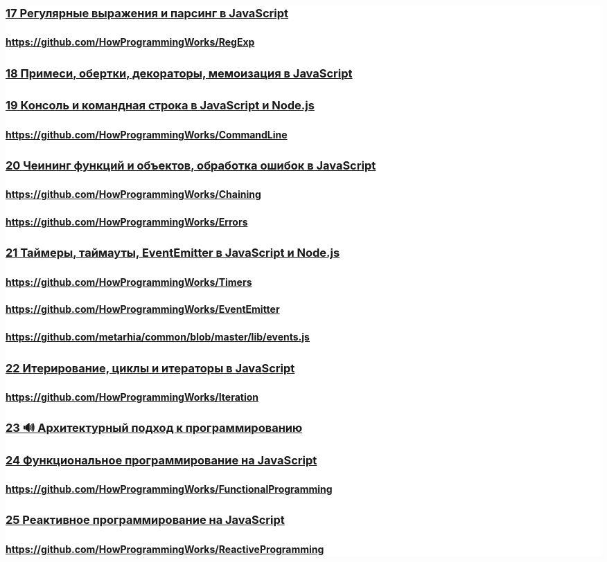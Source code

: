 ### [17 Регулярные выражения и парсинг в JavaScript](https://www.youtube.com/watch?v=-ef2E0ozxao)

#### https://github.com/HowProgrammingWorks/RegExp

### [18 Примеси, обертки, декораторы, мемоизация в JavaScript](https://www.youtube.com/watch?v=oRQ0kQr1N-U)

### [19 Консоль и командная строка в JavaScript и Node.js](https://www.youtube.com/watch?v=5aSZyKi5BmE)

#### https://github.com/HowProgrammingWorks/CommandLine

### [20 Чеининг функций и объектов, обработка ошибок в JavaScript](https://www.youtube.com/watch?v=PfuEfIiLX34)

#### https://github.com/HowProgrammingWorks/Chaining

#### https://github.com/HowProgrammingWorks/Errors

### [21 Таймеры, таймауты, EventEmitter в JavaScript и Node.js](https://www.youtube.com/watch?v=LK2jveAnRNg)

#### https://github.com/HowProgrammingWorks/Timers

#### https://github.com/HowProgrammingWorks/EventEmitter

#### https://github.com/metarhia/common/blob/master/lib/events.js

### [22 Итерирование, циклы и итераторы в JavaScript](https://www.youtube.com/watch?v=lq3b5_UGJas)

#### https://github.com/HowProgrammingWorks/Iteration

### [23 🔊 Архитектурный подход к программированию](https://www.youtube.com/watch?v=d_vyO2CkiOc)

### [24 Функциональное программирование на JavaScript](https://www.youtube.com/watch?v=0JxSs_GcvbQ)

#### https://github.com/HowProgrammingWorks/FunctionalProgramming

### [25 Реактивное программирование на JavaScript](https://www.youtube.com/watch?v=7MH8-qQc-48)

#### https://github.com/HowProgrammingWorks/ReactiveProgramming
